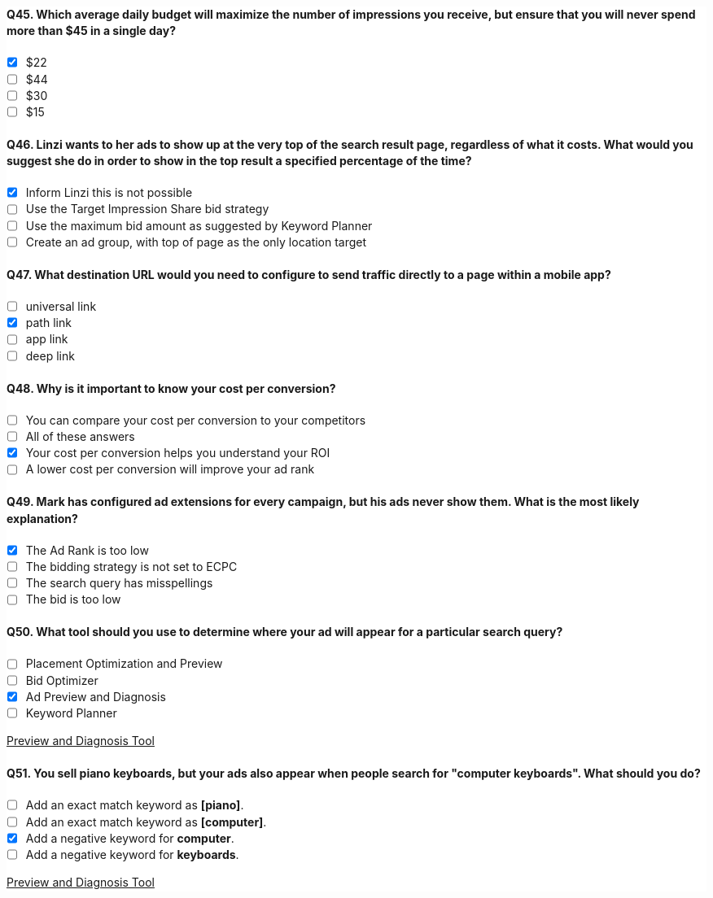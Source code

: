 #### Q45. Which average daily budget will maximize the number of impressions you receive, but ensure that you will never spend more than $45 in a single day?

- [x] $22
- [ ] $44
- [ ] $30
- [ ] $15

#### Q46. Linzi wants to her ads to show up at the very top of the search result page, regardless of what it costs. What would you suggest she do in order to show in the top result a specified percentage of the time?

- [x] Inform Linzi this is not possible
- [ ] Use the Target Impression Share bid strategy
- [ ] Use the maximum bid amount as suggested by Keyword Planner
- [ ] Create an ad group, with top of page as the only location target

#### Q47. What destination URL would you need to configure to send traffic directly to a page within a mobile app?

- [ ] universal link
- [x] path link
- [ ] app link
- [ ] deep link

#### Q48. Why is it important to know your cost per conversion?

- [ ] You can compare your cost per conversion to your competitors
- [ ] All of these answers
- [x] Your cost per conversion helps you understand your ROI
- [ ] A lower cost per conversion will improve your ad rank

#### Q49. Mark has configured ad extensions for every campaign, but his ads never show them. What is the most likely explanation?

- [x] The Ad Rank is too low
- [ ] The bidding strategy is not set to ECPC
- [ ] The search query has misspellings
- [ ] The bid is too low

#### Q50. What tool should you use to determine where your ad will appear for a particular search query?

- [ ] Placement Optimization and Preview
- [ ] Bid Optimizer
- [x] Ad Preview and Diagnosis
- [ ] Keyword Planner

[Preview and Diagnosis Tool](https://support.google.com/google-ads/answer/1704364?hl=en)

#### Q51. You sell piano keyboards, but your ads also appear when people search for "computer keyboards". What should you do?

- [ ] Add an exact match keyword as **\[piano\]**.
- [ ] Add an exact match keyword as **\[computer\]**.
- [x] Add a negative keyword for **computer**.
- [ ] Add a negative keyword for **keyboards**.

[Preview and Diagnosis Tool](https://support.google.com/google-ads/answer/1704364?hl=en)

